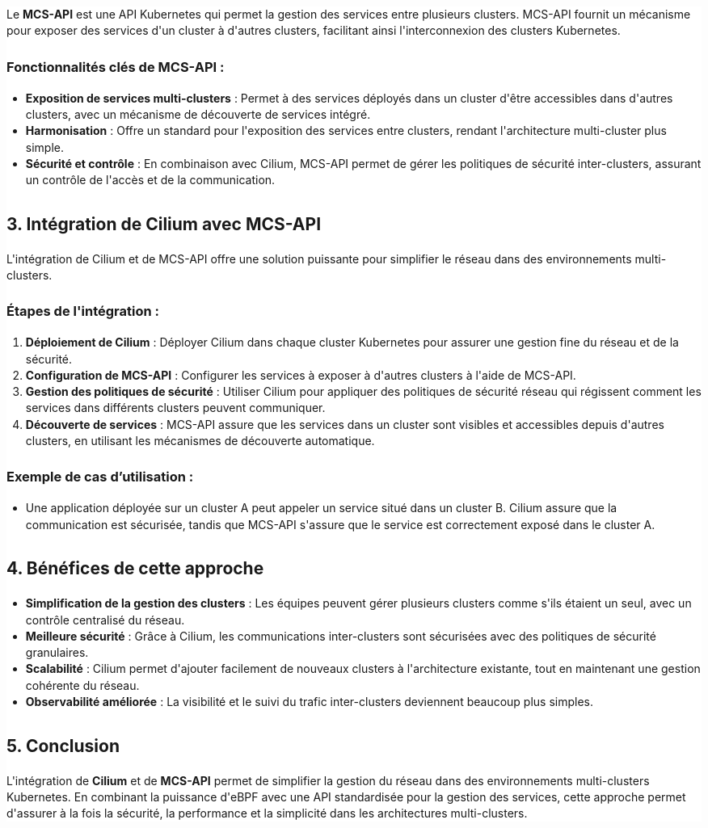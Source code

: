 Le **MCS-API** est une API Kubernetes qui permet la gestion des services entre plusieurs clusters. MCS-API fournit un mécanisme pour exposer des services d'un cluster à d'autres clusters, facilitant ainsi l'interconnexion des clusters Kubernetes.

### Fonctionnalités clés de MCS-API :
- **Exposition de services multi-clusters** : Permet à des services déployés dans un cluster d'être accessibles dans d'autres clusters, avec un mécanisme de découverte de services intégré.
- **Harmonisation** : Offre un standard pour l'exposition des services entre clusters, rendant l'architecture multi-cluster plus simple.
- **Sécurité et contrôle** : En combinaison avec Cilium, MCS-API permet de gérer les politiques de sécurité inter-clusters, assurant un contrôle de l'accès et de la communication.

## 3. **Intégration de Cilium avec MCS-API**

L'intégration de Cilium et de MCS-API offre une solution puissante pour simplifier le réseau dans des environnements multi-clusters.

### Étapes de l'intégration :
1. **Déploiement de Cilium** : Déployer Cilium dans chaque cluster Kubernetes pour assurer une gestion fine du réseau et de la sécurité.
2. **Configuration de MCS-API** : Configurer les services à exposer à d'autres clusters à l'aide de MCS-API.
3. **Gestion des politiques de sécurité** : Utiliser Cilium pour appliquer des politiques de sécurité réseau qui régissent comment les services dans différents clusters peuvent communiquer.
4. **Découverte de services** : MCS-API assure que les services dans un cluster sont visibles et accessibles depuis d'autres clusters, en utilisant les mécanismes de découverte automatique.

### Exemple de cas d’utilisation :
- Une application déployée sur un cluster A peut appeler un service situé dans un cluster B. Cilium assure que la communication est sécurisée, tandis que MCS-API s'assure que le service est correctement exposé dans le cluster A.

## 4. **Bénéfices de cette approche**
- **Simplification de la gestion des clusters** : Les équipes peuvent gérer plusieurs clusters comme s'ils étaient un seul, avec un contrôle centralisé du réseau.
- **Meilleure sécurité** : Grâce à Cilium, les communications inter-clusters sont sécurisées avec des politiques de sécurité granulaires.
- **Scalabilité** : Cilium permet d'ajouter facilement de nouveaux clusters à l'architecture existante, tout en maintenant une gestion cohérente du réseau.
- **Observabilité améliorée** : La visibilité et le suivi du trafic inter-clusters deviennent beaucoup plus simples.

## 5. **Conclusion**

L'intégration de **Cilium** et de **MCS-API** permet de simplifier la gestion du réseau dans des environnements multi-clusters Kubernetes. En combinant la puissance d'eBPF avec une API standardisée pour la gestion des services, cette approche permet d'assurer à la fois la sécurité, la performance et la simplicité dans les architectures multi-clusters.

